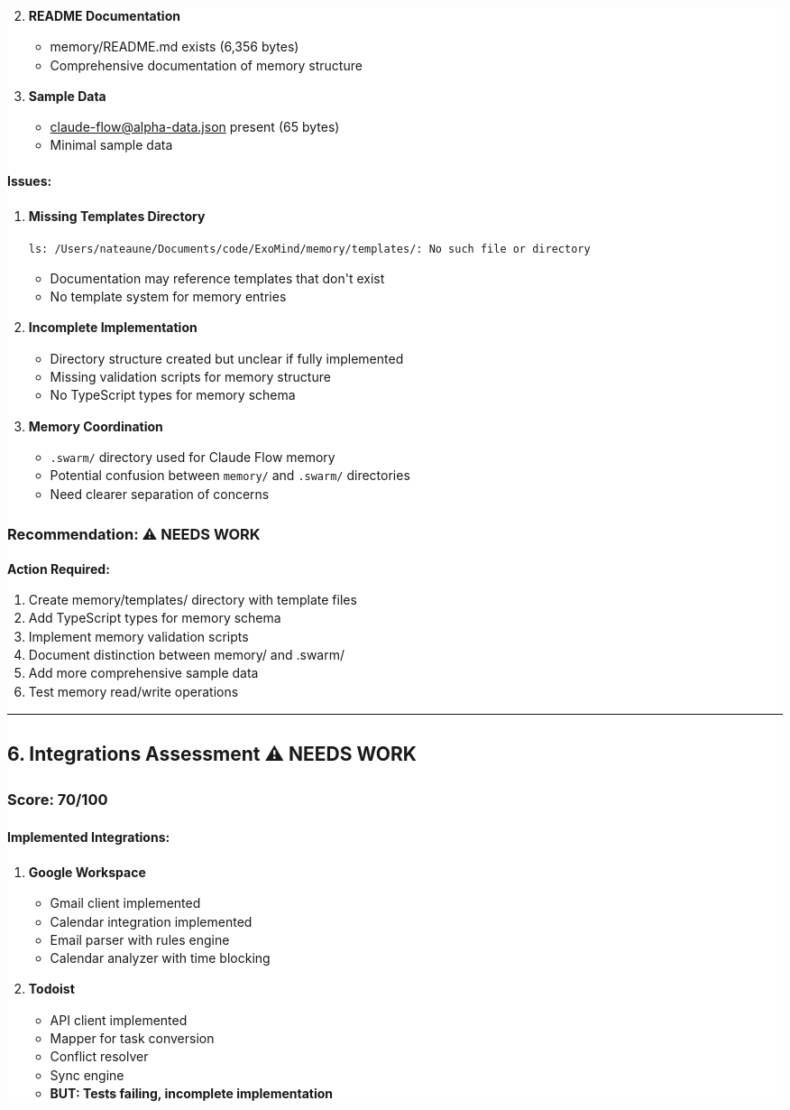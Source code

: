 2. **README Documentation**
   - memory/README.md exists (6,356 bytes)
   - Comprehensive documentation of memory structure

3. **Sample Data**
   - claude-flow@alpha-data.json present (65 bytes)
   - Minimal sample data

#### Issues:
1. **Missing Templates Directory**
   ```
   ls: /Users/nateaune/Documents/code/ExoMind/memory/templates/: No such file or directory
   ```
   - Documentation may reference templates that don't exist
   - No template system for memory entries

2. **Incomplete Implementation**
   - Directory structure created but unclear if fully implemented
   - Missing validation scripts for memory structure
   - No TypeScript types for memory schema

3. **Memory Coordination**
   - `.swarm/` directory used for Claude Flow memory
   - Potential confusion between `memory/` and `.swarm/` directories
   - Need clearer separation of concerns

### Recommendation: ⚠️ NEEDS WORK
**Action Required:**
1. Create memory/templates/ directory with template files
2. Add TypeScript types for memory schema
3. Implement memory validation scripts
4. Document distinction between memory/ and .swarm/
5. Add more comprehensive sample data
6. Test memory read/write operations

---

## 6. Integrations Assessment ⚠️ NEEDS WORK

### Score: 70/100

#### Implemented Integrations:
1. **Google Workspace**
   - Gmail client implemented
   - Calendar integration implemented
   - Email parser with rules engine
   - Calendar analyzer with time blocking

2. **Todoist**
   - API client implemented
   - Mapper for task conversion
   - Conflict resolver
   - Sync engine
   - **BUT: Tests failing, incomplete implementation**
